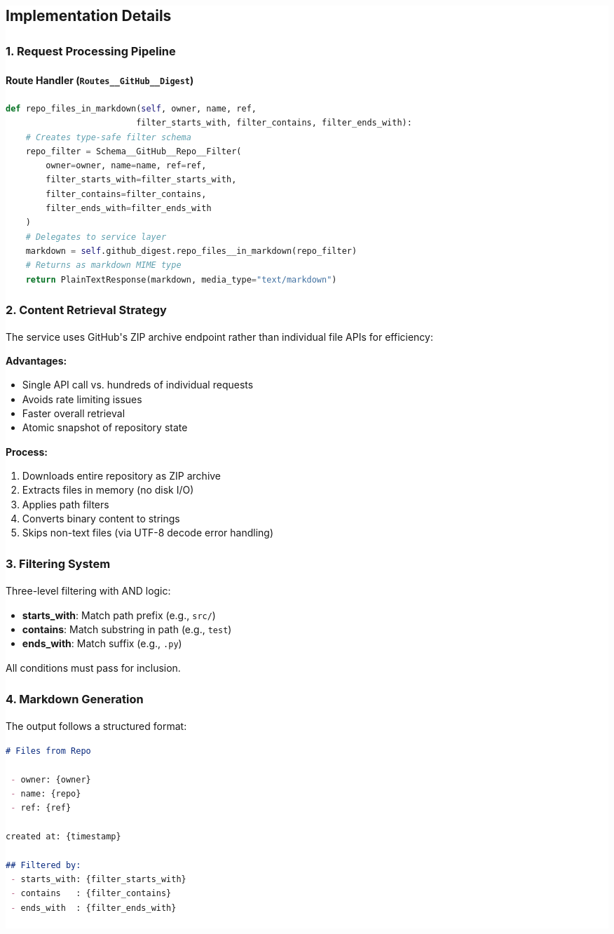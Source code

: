 ## Implementation Details

### 1. Request Processing Pipeline

#### Route Handler (`Routes__GitHub__Digest`)
```python
def repo_files_in_markdown(self, owner, name, ref, 
                          filter_starts_with, filter_contains, filter_ends_with):
    # Creates type-safe filter schema
    repo_filter = Schema__GitHub__Repo__Filter(
        owner=owner, name=name, ref=ref,
        filter_starts_with=filter_starts_with,
        filter_contains=filter_contains,
        filter_ends_with=filter_ends_with
    )
    # Delegates to service layer
    markdown = self.github_digest.repo_files__in_markdown(repo_filter)
    # Returns as markdown MIME type
    return PlainTextResponse(markdown, media_type="text/markdown")
```

### 2. Content Retrieval Strategy

The service uses GitHub's ZIP archive endpoint rather than individual file APIs for efficiency:

**Advantages:**
- Single API call vs. hundreds of individual requests
- Avoids rate limiting issues
- Faster overall retrieval
- Atomic snapshot of repository state

**Process:**
1. Downloads entire repository as ZIP archive
2. Extracts files in memory (no disk I/O)
3. Applies path filters
4. Converts binary content to strings
5. Skips non-text files (via UTF-8 decode error handling)

### 3. Filtering System

Three-level filtering with AND logic:
- **starts_with**: Match path prefix (e.g., `src/`)
- **contains**: Match substring in path (e.g., `test`)
- **ends_with**: Match suffix (e.g., `.py`)

All conditions must pass for inclusion.

### 4. Markdown Generation

The output follows a structured format:

```markdown
# Files from Repo
 
 - owner: {owner}
 - name: {repo} 
 - ref: {ref}

created at: {timestamp}

## Filtered by:
 - starts_with: {filter_starts_with}
 - contains   : {filter_contains}
 - ends_with  : {filter_ends_with}
 
```